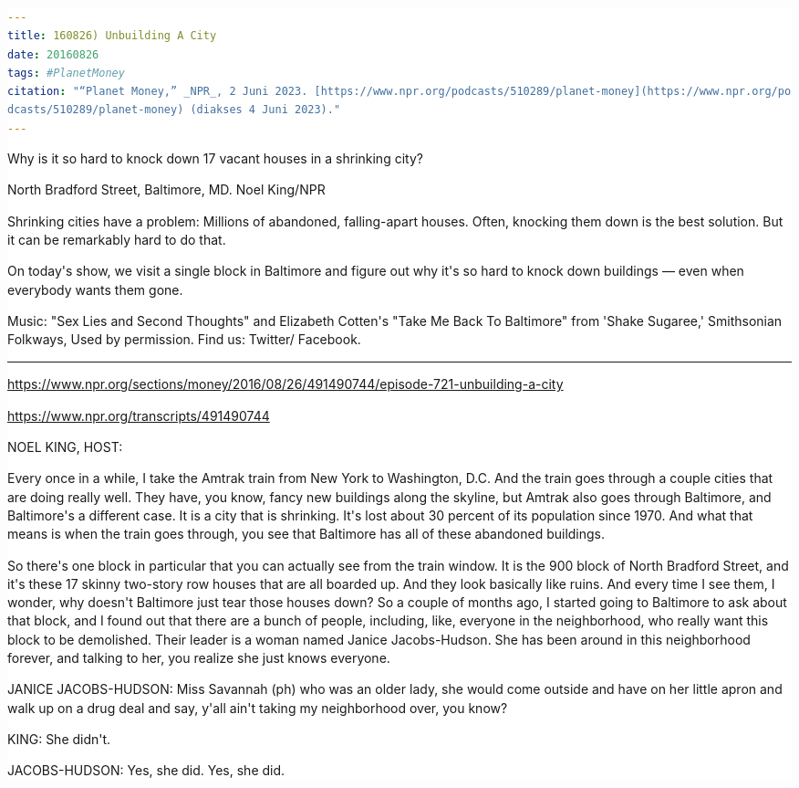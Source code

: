 ```yaml
---
title: 160826) Unbuilding A City
date: 20160826
tags: #PlanetMoney
citation: "“Planet Money,” _NPR_, 2 Juni 2023. [https://www.npr.org/podcasts/510289/planet-money](https://www.npr.org/podcasts/510289/planet-money) (diakses 4 Juni 2023)."
---
```


Why is it so hard to knock down 17 vacant houses in a shrinking city?



North Bradford Street, Baltimore, MD.
Noel King/NPR

Shrinking cities have a problem: Millions of abandoned, falling-apart houses. Often, knocking them down is the best solution. But it can be remarkably hard to do that.

On today's show, we visit a single block in Baltimore and figure out why it's so hard to knock down buildings — even when everybody wants them gone.

Music: "Sex Lies and Second Thoughts" and Elizabeth Cotten's "Take Me Back To Baltimore" from 'Shake Sugaree,' Smithsonian Folkways, Used by permission. Find us: Twitter/ Facebook.

----

https://www.npr.org/sections/money/2016/08/26/491490744/episode-721-unbuilding-a-city

https://www.npr.org/transcripts/491490744



NOEL KING, HOST:

Every once in a while, I take the Amtrak train from New York to Washington, D.C. And the train goes through a couple cities that are doing really well. They have, you know, fancy new buildings along the skyline, but Amtrak also goes through Baltimore, and Baltimore's a different case. It is a city that is shrinking. It's lost about 30 percent of its population since 1970. And what that means is when the train goes through, you see that Baltimore has all of these abandoned buildings.

So there's one block in particular that you can actually see from the train window. It is the 900 block of North Bradford Street, and it's these 17 skinny two-story row houses that are all boarded up. And they look basically like ruins. And every time I see them, I wonder, why doesn't Baltimore just tear those houses down? So a couple of months ago, I started going to Baltimore to ask about that block, and I found out that there are a bunch of people, including, like, everyone in the neighborhood, who really want this block to be demolished. Their leader is a woman named Janice Jacobs-Hudson. She has been around in this neighborhood forever, and talking to her, you realize she just knows everyone.

JANICE JACOBS-HUDSON: Miss Savannah (ph) who was an older lady, she would come outside and have on her little apron and walk up on a drug deal and say, y'all ain't taking my neighborhood over, you know?

KING: She didn't.

JACOBS-HUDSON: Yes, she did. Yes, she did.

